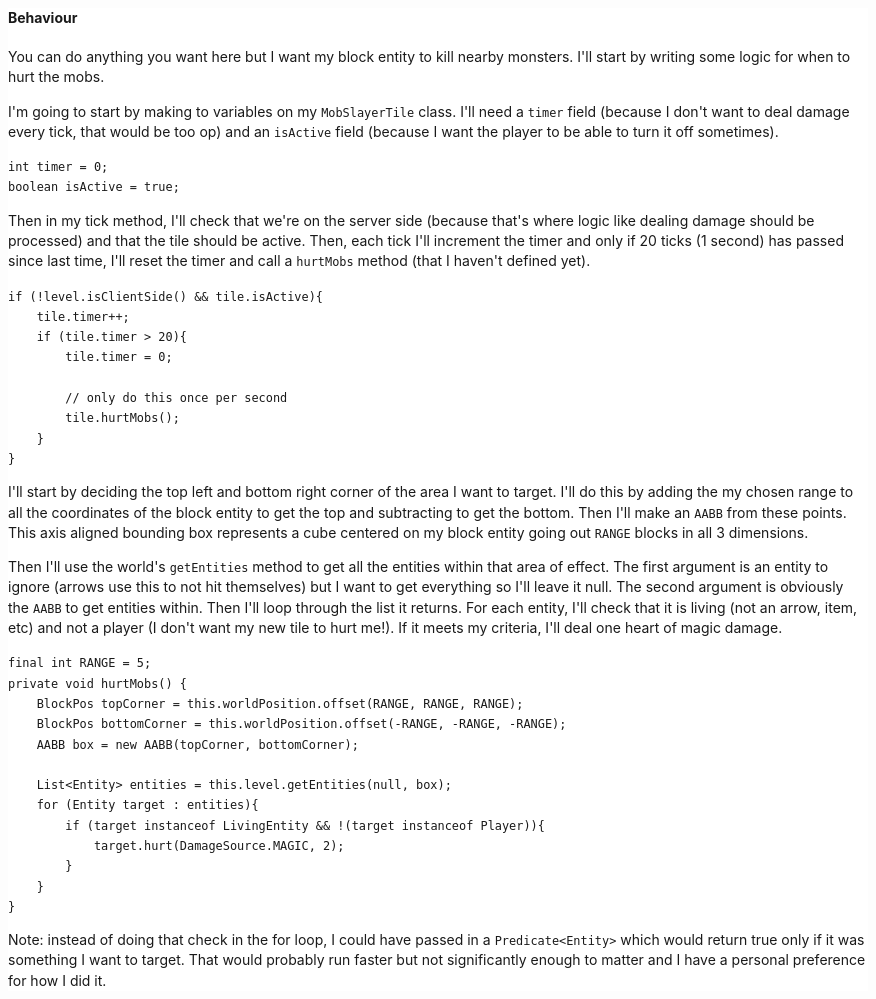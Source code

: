 #### Behaviour 

You can do anything you want here but I want my block entity to kill nearby monsters. I'll start by writing some logic for when to hurt the mobs. 

I'm going to start by making to variables on my `MobSlayerTile` class. I'll need a `timer` field (because I don't want to deal damage every tick, that would be too op) and an `isActive` field (because I want the player to be able to turn it off sometimes). 

```
int timer = 0;
boolean isActive = true;
```

Then in my tick method, I'll check that we're on the server side (because that's where logic like dealing damage should be processed) and that the tile should be active. Then, each tick I'll increment the timer and only if 20 ticks (1 second) has passed since last time, I'll reset the timer and call a `hurtMobs` method (that I haven't defined yet). 
    
    if (!level.isClientSide() && tile.isActive){
        tile.timer++;
        if (tile.timer > 20){
            tile.timer = 0;

            // only do this once per second
            tile.hurtMobs();
        }
    }

I'll start by deciding the top left and bottom right corner of the area I want to target. I'll do this by adding the my chosen range to all the coordinates of the block entity to get the top and subtracting to get the bottom. Then I'll make an `AABB` from these points. This axis aligned bounding box represents a cube centered on my block entity going out `RANGE` blocks in all 3 dimensions. 

Then I'll use the world's `getEntities` method to get all the entities within that area of effect. The first argument is an entity to ignore (arrows use this to not hit themselves) but I want to get everything so I'll leave it null. The second argument is obviously the ``AABB`` to get entities within. Then I'll loop through the list it returns. For each entity, I'll check that it is living (not an arrow, item, etc) and not a player (I don't want my new tile to hurt me!). If it meets my criteria, I'll deal one heart of magic damage. 

    final int RANGE = 5;
    private void hurtMobs() {
        BlockPos topCorner = this.worldPosition.offset(RANGE, RANGE, RANGE);
        BlockPos bottomCorner = this.worldPosition.offset(-RANGE, -RANGE, -RANGE);
        AABB box = new AABB(topCorner, bottomCorner);
    
        List<Entity> entities = this.level.getEntities(null, box);
        for (Entity target : entities){
            if (target instanceof LivingEntity && !(target instanceof Player)){
                target.hurt(DamageSource.MAGIC, 2);
            }
        }
    }

Note: instead of doing that check in the for loop, I could have passed in a `Predicate<Entity>` which would return true only if it was something I want to target. That would probably run faster but not significantly enough to matter and I have a personal preference for how I did it. 
